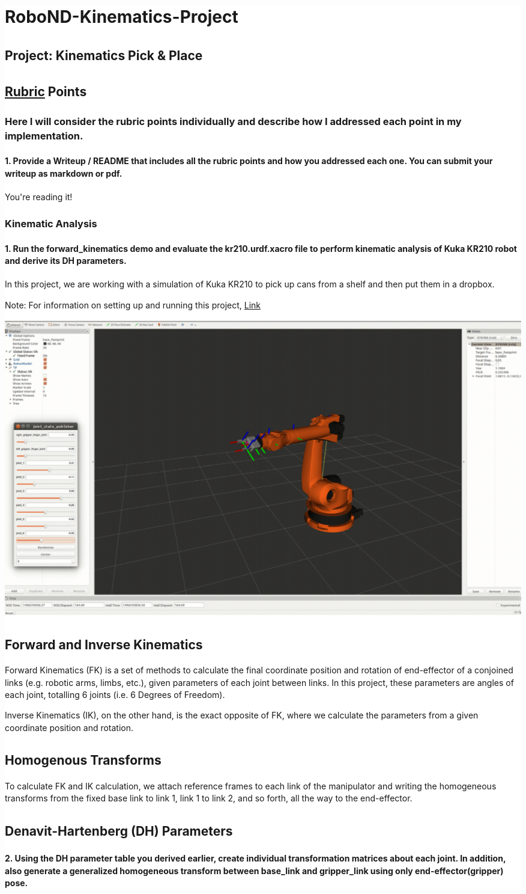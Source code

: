 # RoboND-Kinematics-Project

[//]: # (Image References)

[snapeshot]: ./misc_images/misc1.png
[image2]: ./misc_images/misc3.png
[image3]: ./misc_images/misc2.png
[start]: ./images/start.jpg
[dh]: ./images/dh.png
[alpha]: ./images/alpha.png
[alpha_i-1]: ./images/alpha_i-1.png
[a]: ./images/a_i-1.png
[d]: ./images/d_i.png
[theta]: ./images/theta_i.png
[pi2]: ./images/pi2.png
[-pi2]: ./images/-pi2.png
[theta1]: ./images/theta_1.png
[theta2]: ./images/theta_2.png
[theta2-90]: ./images/theta_2-90.png
[theta3]: ./images/theta_3.png
[theta4]: ./images/theta_4.png
[theta5]: ./images/theta_5.png
[theta6]: ./images/theta_6.png
[transform-single]: ./images/transform-single.png
[transform-simple]: ./images/transform-simple.png
[transform-composition1]: ./images/transform-composition1.png
[transform-composition2]: ./images/transform-composition2.png
[A_r_P_A_0]: ./images/A_r_P_A_0.png
[A]: ./images/A.png
[P]: ./images/P.png
[A_0]: ./images/A_0.png
[R_small]: ./images/r.png
[r_11]: ./images/r_11.png
[A_B_R]: ./images/A_B_R.png
[rotation-single]: ./images/rotation-single.png
[transform-comb]: ./images/transform-comb.png
[diag-clean]: ./images/diag-clean.png
[diag-detailed]: ./images/diag-detailed.png
[O_0]: ./images/O_0.png
[O_1]: ./images/O_1.png
[O_2]: ./images/O_2.png
[O_2_1]: ./images/O_2_1.png
[O_EE]: ./images/O_EE.png
[Z_1]: ./images/Z_1.png
[theta_2-calc]: ./images/theta_2-calc.png
[theta_2-zoom]: ./images/theta_2-zoom.png
[delta]: ./images/delta.png
[delta-calc]: ./images/delta-calc.png
[WC]: ./images/WC.png
[WC^1]: ./images/WC^1.png
[theta_3-zoom]: ./images/theta_3-zoom.png
[theta_3-calc]: ./images/theta_3-calc.png
[epsilon]: ./images/epsilon.png
[epsilon-calc]: ./images/epsilon-calc.png
[T]: ./images/T.png
[R]: ./images/R.png
[R-calc]: ./images/R-calc.png
[R_0_6]: ./images/R_0_6.png
[R_3_6]: ./images/R_3_6.png
[R_rpy-calc]: ./images/R_rpy-calc.png
[R_3_6-calc-LHS-1]: ./images/R_3_6-calc-LHS-1.png
[R_3_6-calc-LHS-2]: ./images/R_3_6-calc-LHS-2.png
[y]: ./images/y.png
[P_small]: ./images/p.png


## Project: Kinematics Pick & Place

## [Rubric](https://review.udacity.com/#!/rubrics/972/view) Points
### Here I will consider the rubric points individually and describe how I addressed each point in my implementation.  

#### 1. Provide a Writeup / README that includes all the rubric points and how you addressed each one.  You can submit your writeup as markdown or pdf.  

You're reading it!

### Kinematic Analysis
#### 1. Run the forward_kinematics demo and evaluate the kr210.urdf.xacro file to perform kinematic analysis of Kuka KR210 robot and derive its DH parameters.
In this project, we are working with a simulation of Kuka KR210 to pick up cans from a shelf and then put them in a dropbox.

Note: For information on setting up and running this project, [Link](./Basic_README.md)

![alt text][snapeshot]

## Forward and Inverse Kinematics
Forward Kinematics (FK) is a set of methods to calculate the final coordinate position and rotation of end-effector of a conjoined links (e.g. robotic arms, limbs, etc.), given parameters of each joint between links. In this project, these parameters are angles of each joint, totalling 6 joints (i.e. 6 Degrees of Freedom).

Inverse Kinematics (IK), on the other hand, is the exact opposite of FK, where we calculate the parameters from a given coordinate position and rotation.

## Homogenous Transforms
To calculate FK and IK calculation, we attach reference frames to each link of the manipulator and writing the homogeneous transforms from the fixed base link to link 1, link 1 to link 2, and so forth, all the way to the end-effector.

## Denavit-Hartenberg (DH) Parameters
#### 2. Using the DH parameter table you derived earlier, create individual transformation matrices about each joint. In addition, also generate a generalized homogeneous transform between base_link and gripper_link using only end-effector(gripper) pose.
